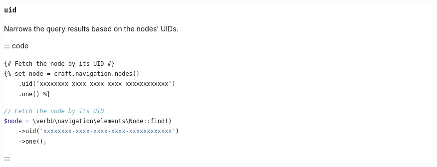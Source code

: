 

### `uid`

Narrows the query results based on the nodes’ UIDs.

::: code
```twig Twig
{# Fetch the node by its UID #}
{% set node = craft.navigation.nodes()
    .uid('xxxxxxxx-xxxx-xxxx-xxxx-xxxxxxxxxxxx')
    .one() %}
```

```php PHP
// Fetch the node by its UID
$node = \verbb\navigation\elements\Node::find()
    ->uid('xxxxxxxx-xxxx-xxxx-xxxx-xxxxxxxxxxxx')
    ->one();
```
:::




